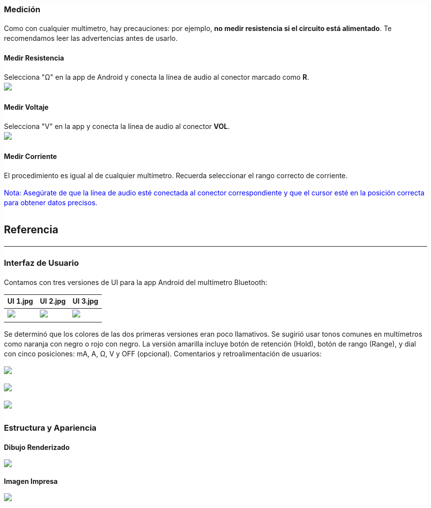 ### **Medición**

Como con cualquier multímetro, hay precauciones: por ejemplo, **no medir resistencia si el circuito está alimentado**. Te recomendamos leer las advertencias antes de usarlo.

#### Medir Resistencia  
Selecciona "Ω" en la app de Android y conecta la línea de audio al conector marcado como **R**.  
![](https://files.seeedstudio.com/wiki/Bluetooth_Multimeter/img/Om.JPG)

#### Medir Voltaje  
Selecciona "V" en la app y conecta la línea de audio al conector **VOL**.  
![](https://files.seeedstudio.com/wiki/Bluetooth_Multimeter/img/V.JPG)

#### Medir Corriente  
El procedimiento es igual al de cualquier multímetro. Recuerda seleccionar el rango correcto de corriente.

<font color="blue">Nota: Asegúrate de que la línea de audio esté conectada al conector correspondiente y que el cursor esté en la posición correcta para obtener datos precisos.</font>

##   Referencia
---
###  Interfaz de Usuario

Contamos con tres versiones de UI para la app Android del multímetro Bluetooth:

|UI 1.jpg|UI 2.jpg|UI 3.jpg|
|---|---|---|
|![](https://files.seeedstudio.com/wiki/Bluetooth_Multimeter/img/UI_1.jpg)|![](https://files.seeedstudio.com/wiki/Bluetooth_Multimeter/img/UI_2.jpg)|![](https://files.seeedstudio.com/wiki/Bluetooth_Multimeter/img/UI_3.jpg)

Se determinó que los colores de las dos primeras versiones eran poco llamativos. Se sugirió usar tonos comunes en multímetros como naranja con negro o rojo con negro. La versión amarilla incluye botón de retención (Hold), botón de rango (Range), y dial con cinco posiciones: mA, A, Ω, V y OFF (opcional). Comentarios y retroalimentación de usuarios:

![](https://files.seeedstudio.com/wiki/Bluetooth_Multimeter/img/Red_Version.jpg)

![](https://files.seeedstudio.com/wiki/Bluetooth_Multimeter/img/GreenSumsung.jpg)

![](https://files.seeedstudio.com/wiki/Bluetooth_Multimeter/img/Yellow.jpg)

### Estructura y Apariencia

**Dibujo Renderizado**

![](https://files.seeedstudio.com/wiki/Bluetooth_Multimeter/img/BT_effect.jpg)

**Imagen Impresa**  

![](https://files.seeedstudio.com/wiki/Bluetooth_Multimeter/img/Printed_Picture.jpg)
